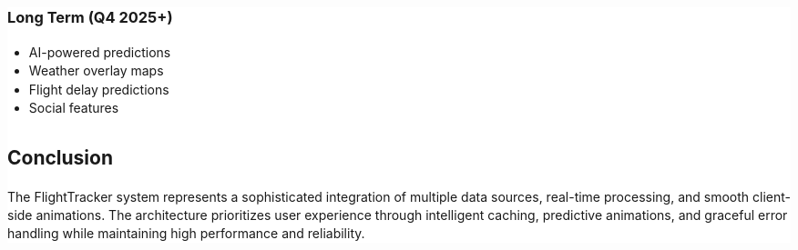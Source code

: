 ### Long Term (Q4 2025+)
- AI-powered predictions
- Weather overlay maps
- Flight delay predictions
- Social features

## Conclusion

The FlightTracker system represents a sophisticated integration of multiple data sources, real-time processing, and smooth client-side animations. The architecture prioritizes user experience through intelligent caching, predictive animations, and graceful error handling while maintaining high performance and reliability.
